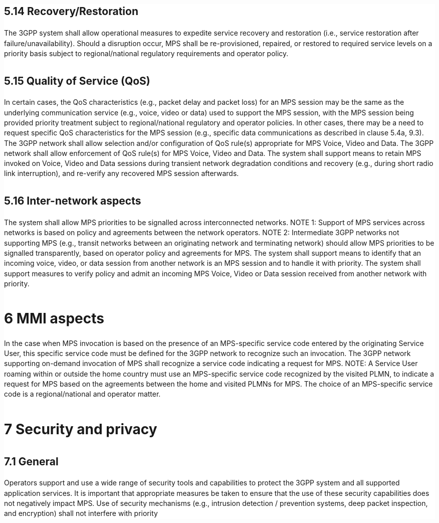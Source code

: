 ## 5.14 Recovery/Restoration
The 3GPP system shall allow operational measures to expedite service recovery
and restoration (i.e., service restoration after failure/unavailability).
Should a disruption occur, MPS shall be re-provisioned, repaired, or restored
to required service levels on a priority basis subject to regional/national
regulatory requirements and operator policy.
## 5.15 Quality of Service (QoS)
In certain cases, the QoS characteristics (e.g., packet delay and packet loss)
for an MPS session may be the same as the underlying communication service
(e.g., voice, video or data) used to support the MPS session, with the MPS
session being provided priority treatment subject to regional/national
regulatory and operator policies. In other cases, there may be a need to
request specific QoS characteristics for the MPS session (e.g., specific data
communications as described in clause 5.4a, 9.3).
The 3GPP network shall allow selection and/or configuration of QoS rule(s)
appropriate for MPS Voice, Video and Data.
The 3GPP network shall allow enforcement of QoS rule(s) for MPS Voice, Video
and Data.
The system shall support means to retain MPS invoked on Voice, Video and Data
sessions during transient network degradation conditions and recovery (e.g.,
during short radio link interruption), and re-verify any recovered MPS session
afterwards.
## 5.16 Inter-network aspects
The system shall allow MPS priorities to be signalled across interconnected
networks.
NOTE 1: Support of MPS services across networks is based on policy and
agreements between the network operators.
NOTE 2: Intermediate 3GPP networks not supporting MPS (e.g., transit networks
between an originating network and terminating network) should allow MPS
priorities to be signalled transparently, based on operator policy and
agreements for MPS.
The system shall support means to identify that an incoming voice, video, or
data session from another network is an MPS session and to handle it with
priority.
The system shall support measures to verify policy and admit an incoming MPS
Voice, Video or Data session received from another network with priority.
# 6 MMI aspects
In the case when MPS invocation is based on the presence of an MPS-specific
service code entered by the originating Service User, this specific service
code must be defined for the 3GPP network to recognize such an invocation.
The 3GPP network supporting on-demand invocation of MPS shall recognize a
service code indicating a request for MPS.
NOTE: A Service User roaming within or outside the home country must use an
MPS-specific service code recognized by the visited PLMN, to indicate a
request for MPS based on the agreements between the home and visited PLMNs for
MPS.
The choice of an MPS-specific service code is a regional/national and operator
matter.
# 7 Security and privacy
## 7.1 General
Operators support and use a wide range of security tools and capabilities to
protect the 3GPP system and all supported application services. It is
important that appropriate measures be taken to ensure that the use of these
security capabilities does not negatively impact MPS.
Use of security mechanisms (e.g., intrusion detection / prevention systems,
deep packet inspection, and encryption) shall not interfere with priority